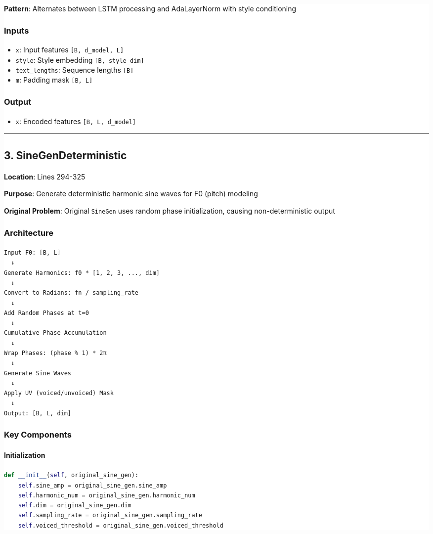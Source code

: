 **Pattern**: Alternates between LSTM processing and AdaLayerNorm with style conditioning

### Inputs

- `x`: Input features `[B, d_model, L]`
- `style`: Style embedding `[B, style_dim]`
- `text_lengths`: Sequence lengths `[B]`
- `m`: Padding mask `[B, L]`

### Output

- `x`: Encoded features `[B, L, d_model]`

---

## 3. SineGenDeterministic

**Location**: Lines 294-325

**Purpose**: Generate deterministic harmonic sine waves for F0 (pitch) modeling

**Original Problem**: Original `SineGen` uses random phase initialization, causing non-deterministic output

### Architecture

```
Input F0: [B, L]
  ↓
Generate Harmonics: f0 * [1, 2, 3, ..., dim]
  ↓
Convert to Radians: fn / sampling_rate
  ↓
Add Random Phases at t=0
  ↓
Cumulative Phase Accumulation
  ↓
Wrap Phases: (phase % 1) * 2π
  ↓
Generate Sine Waves
  ↓
Apply UV (voiced/unvoiced) Mask
  ↓
Output: [B, L, dim]
```

### Key Components

#### Initialization

```python
def __init__(self, original_sine_gen):
    self.sine_amp = original_sine_gen.sine_amp
    self.harmonic_num = original_sine_gen.harmonic_num
    self.dim = original_sine_gen.dim
    self.sampling_rate = original_sine_gen.sampling_rate
    self.voiced_threshold = original_sine_gen.voiced_threshold
```
